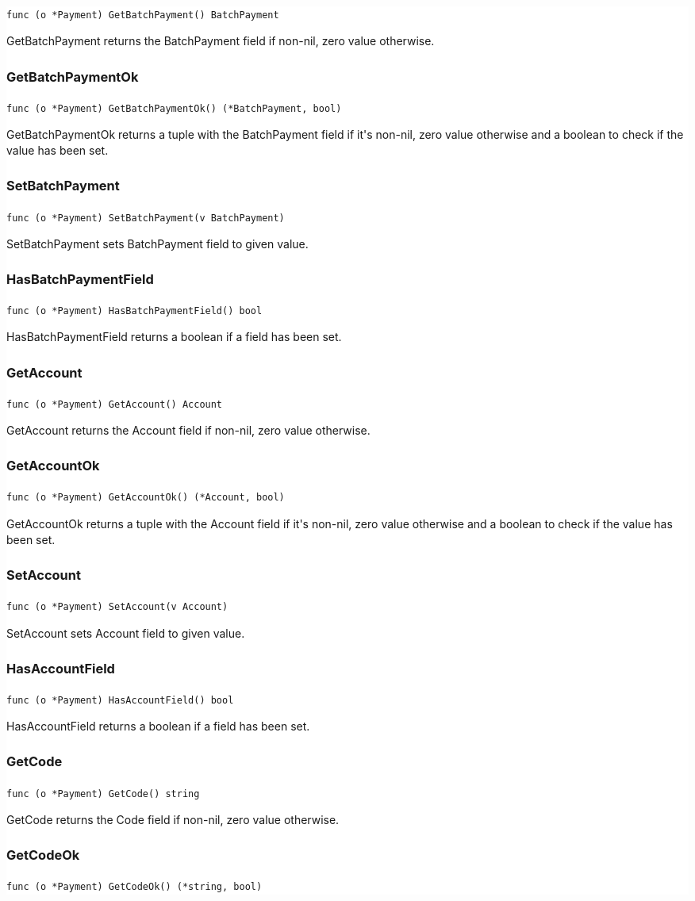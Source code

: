`func (o *Payment) GetBatchPayment() BatchPayment`

GetBatchPayment returns the BatchPayment field if non-nil, zero value otherwise.

### GetBatchPaymentOk

`func (o *Payment) GetBatchPaymentOk() (*BatchPayment, bool)`

GetBatchPaymentOk returns a tuple with the BatchPayment field if it's non-nil, zero value otherwise
and a boolean to check if the value has been set.

### SetBatchPayment

`func (o *Payment) SetBatchPayment(v BatchPayment)`

SetBatchPayment sets BatchPayment field to given value.

### HasBatchPaymentField

`func (o *Payment) HasBatchPaymentField() bool`

HasBatchPaymentField returns a boolean if a field has been set.

### GetAccount

`func (o *Payment) GetAccount() Account`

GetAccount returns the Account field if non-nil, zero value otherwise.

### GetAccountOk

`func (o *Payment) GetAccountOk() (*Account, bool)`

GetAccountOk returns a tuple with the Account field if it's non-nil, zero value otherwise
and a boolean to check if the value has been set.

### SetAccount

`func (o *Payment) SetAccount(v Account)`

SetAccount sets Account field to given value.

### HasAccountField

`func (o *Payment) HasAccountField() bool`

HasAccountField returns a boolean if a field has been set.

### GetCode

`func (o *Payment) GetCode() string`

GetCode returns the Code field if non-nil, zero value otherwise.

### GetCodeOk

`func (o *Payment) GetCodeOk() (*string, bool)`
